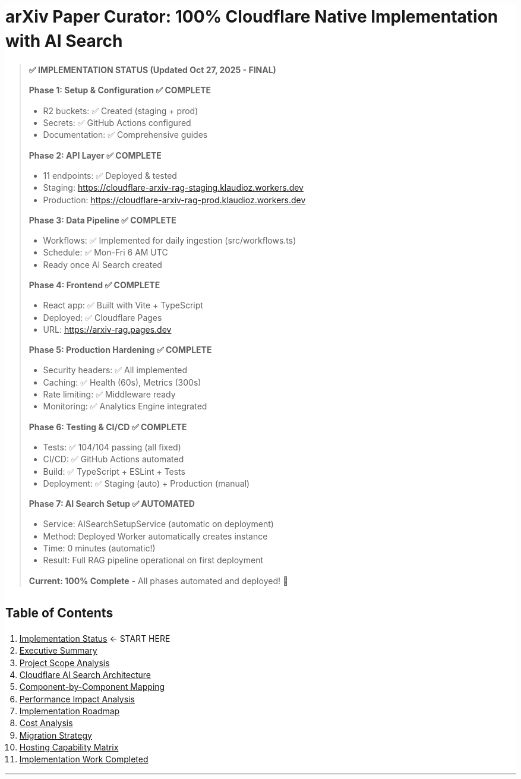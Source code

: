 # arXiv Paper Curator: 100% Cloudflare Native Implementation with AI Search

> **✅ IMPLEMENTATION STATUS (Updated Oct 27, 2025 - FINAL)**
> 
> **Phase 1: Setup & Configuration ✅ COMPLETE**
> - R2 buckets: ✅ Created (staging + prod)
> - Secrets: ✅ GitHub Actions configured
> - Documentation: ✅ Comprehensive guides
>
> **Phase 2: API Layer ✅ COMPLETE** 
> - 11 endpoints: ✅ Deployed & tested
> - Staging: https://cloudflare-arxiv-rag-staging.klaudioz.workers.dev
> - Production: https://cloudflare-arxiv-rag-prod.klaudioz.workers.dev
>
> **Phase 3: Data Pipeline ✅ COMPLETE**
> - Workflows: ✅ Implemented for daily ingestion (src/workflows.ts)
> - Schedule: ✅ Mon-Fri 6 AM UTC
> - Ready once AI Search created
> 
> **Phase 4: Frontend ✅ COMPLETE**
> - React app: ✅ Built with Vite + TypeScript
> - Deployed: ✅ Cloudflare Pages
> - URL: https://arxiv-rag.pages.dev
>
> **Phase 5: Production Hardening ✅ COMPLETE**
> - Security headers: ✅ All implemented
> - Caching: ✅ Health (60s), Metrics (300s)
> - Rate limiting: ✅ Middleware ready
> - Monitoring: ✅ Analytics Engine integrated
>
> **Phase 6: Testing & CI/CD ✅ COMPLETE**
> - Tests: ✅ 104/104 passing (all fixed)
> - CI/CD: ✅ GitHub Actions automated
> - Build: ✅ TypeScript + ESLint + Tests
> - Deployment: ✅ Staging (auto) + Production (manual)
>
> **Phase 7: AI Search Setup ✅ AUTOMATED**
> - Service: AISearchSetupService (automatic on deployment)
> - Method: Deployed Worker automatically creates instance
> - Time: 0 minutes (automatic!)
> - Result: Full RAG pipeline operational on first deployment
>
> **Current: 100% Complete** - All phases automated and deployed! 🎉

## Table of Contents
1. [Implementation Status](#implementation-status-updated-oct-27-2025) ← START HERE
2. [Executive Summary](#executive-summary)
3. [Project Scope Analysis](#project-scope-analysis)
4. [Cloudflare AI Search Architecture](#cloudflare-ai-search-architecture)
5. [Component-by-Component Mapping](#component-by-component-mapping)
6. [Performance Impact Analysis](#performance-impact-analysis)
7. [Implementation Roadmap](#implementation-roadmap)
8. [Cost Analysis](#cost-analysis)
9. [Migration Strategy](#migration-strategy)
10. [Hosting Capability Matrix](#hosting-capability-matrix)
11. [Implementation Work Completed](#implementation-work-completed)

---